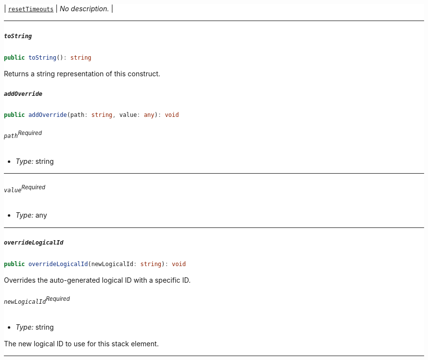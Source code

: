 | <code><a href="#rhizo-co-terraform-provider-oci.waasHttpRedirect.WaasHttpRedirect.resetTimeouts">resetTimeouts</a></code> | *No description.* |

---

##### `toString` <a name="toString" id="rhizo-co-terraform-provider-oci.waasHttpRedirect.WaasHttpRedirect.toString"></a>

```typescript
public toString(): string
```

Returns a string representation of this construct.

##### `addOverride` <a name="addOverride" id="rhizo-co-terraform-provider-oci.waasHttpRedirect.WaasHttpRedirect.addOverride"></a>

```typescript
public addOverride(path: string, value: any): void
```

###### `path`<sup>Required</sup> <a name="path" id="rhizo-co-terraform-provider-oci.waasHttpRedirect.WaasHttpRedirect.addOverride.parameter.path"></a>

- *Type:* string

---

###### `value`<sup>Required</sup> <a name="value" id="rhizo-co-terraform-provider-oci.waasHttpRedirect.WaasHttpRedirect.addOverride.parameter.value"></a>

- *Type:* any

---

##### `overrideLogicalId` <a name="overrideLogicalId" id="rhizo-co-terraform-provider-oci.waasHttpRedirect.WaasHttpRedirect.overrideLogicalId"></a>

```typescript
public overrideLogicalId(newLogicalId: string): void
```

Overrides the auto-generated logical ID with a specific ID.

###### `newLogicalId`<sup>Required</sup> <a name="newLogicalId" id="rhizo-co-terraform-provider-oci.waasHttpRedirect.WaasHttpRedirect.overrideLogicalId.parameter.newLogicalId"></a>

- *Type:* string

The new logical ID to use for this stack element.

---
